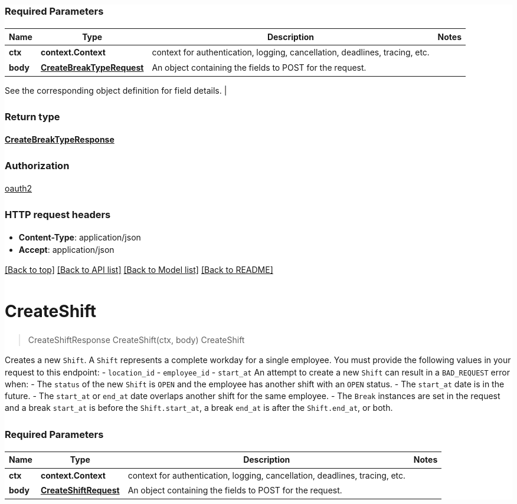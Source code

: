 ### Required Parameters

 Name     | Type                                                    | Description                                                                 | Notes 
----------|---------------------------------------------------------|-----------------------------------------------------------------------------|-------
 **ctx**  | **context.Context**                                     | context for authentication, logging, cancellation, deadlines, tracing, etc. 
 **body** | [**CreateBreakTypeRequest**](CreateBreakTypeRequest.md) | An object containing the fields to POST for the request.                    

See the corresponding object definition for field details. |

### Return type

[**CreateBreakTypeResponse**](CreateBreakTypeResponse.md)

### Authorization

[oauth2](../README.md#oauth2)

### HTTP request headers

- **Content-Type**: application/json
- **Accept**: application/json

[[Back to top]](#) [[Back to API list]](../README.md#documentation-for-api-endpoints) [[Back to Model list]](../README.md#documentation-for-models) [[Back to README]](../README.md)

# **CreateShift**

> CreateShiftResponse CreateShift(ctx, body)
> CreateShift

Creates a new `Shift`. A `Shift` represents a complete workday for a single employee. You must provide the following
values in your request to this endpoint:  - `location_id` - `employee_id` - `start_at`  An attempt to create a
new `Shift` can result in a `BAD_REQUEST` error when: - The `status` of the new `Shift` is `OPEN` and the employee has
another shift with an `OPEN` status. - The `start_at` date is in the future. - The `start_at` or `end_at` date overlaps
another shift for the same employee. - The `Break` instances are set in the request and a break `start_at` is before
the `Shift.start_at`, a break `end_at` is after the `Shift.end_at`, or both.

### Required Parameters

 Name     | Type                                            | Description                                                                 | Notes 
----------|-------------------------------------------------|-----------------------------------------------------------------------------|-------
 **ctx**  | **context.Context**                             | context for authentication, logging, cancellation, deadlines, tracing, etc. 
 **body** | [**CreateShiftRequest**](CreateShiftRequest.md) | An object containing the fields to POST for the request.                    

